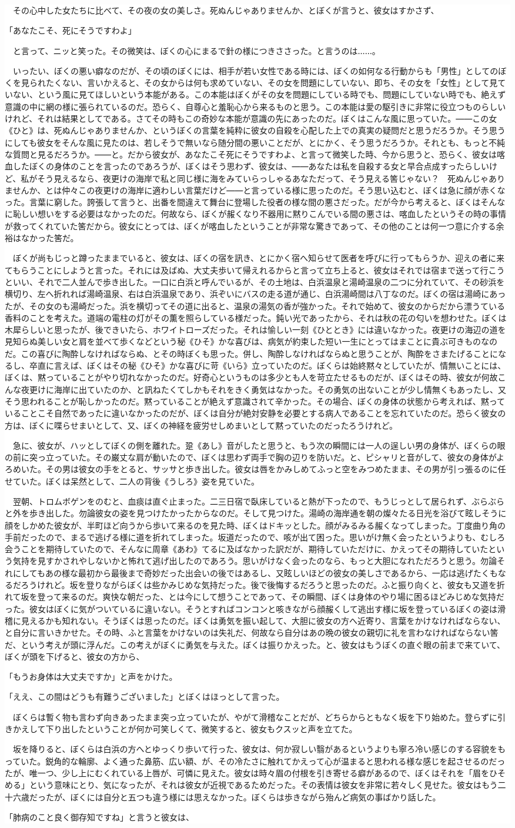 

　その心中した女たちに比べて、その夜の女の美しさ。死ぬんじゃありませんか、とぼくが言うと、彼女はすかさず、

「あなたこそ、死にそうですわよ」

　と言って、ニッと笑った。その微笑は、ぼくの心にまるで針の様につきささった。と言うのは……。

　いったい、ぼくの悪い癖なのだが、その頃のぼくには、相手が若い女性である時には、ぼくの如何なる行動からも「男性」としてのぼくを見られたくない、言いかえると、その女からは何も求めていない、その女を問題にしていない、即ち、その女を「女性」として見ていない、という風に見てほしいという本能がある。この本能はぼくがその女を問題にしている時でも、問題にしていない時でも、絶えず意識の中に網の様に張られているのだ。恐らく、自尊心と羞恥心から来るものと思う。この本能は愛の駆引きに非常に役立つものらしいけれど、それは結果としてである。さてその時もこの奇妙な本能が意識の先にあったのだ。ぼくはこんな風に思っていた。――この女《ひと》は、死ぬんじゃありませんか、というぼくの言葉を純粋に彼女の自殺を心配した上での真実の疑問だと思うだろうか。そう思うにしても彼女をそんな風に見たのは、若しそうで無いなら随分間の悪いことだが、とにかく、そう思うだろうか。それとも、もっと不純な質問と見るだろうか。――と。だから彼女が、あなたこそ死にそうですわよ、と言って微笑した時、今から思うと、恐らく、彼女は喀血したぼくの身体のことを言ったのであろうが、ぼくはそう思わず、彼女は、――あなたは私を自殺する女と早合点成すったらしいけど、私がそう見えるなら、夜更けの海岸で私と同じ様に海をみていらっしゃるあなただって、そう見える筈じゃない？　死ぬんじゃありませんか、とは仲々この夜更けの海岸に適わしい言葉だけど――と言っている様に思ったのだ。そう思い込むと、ぼくは急に顔が赤くなった。言葉に窮した。誇張して言うと、出番を間違えて舞台に登場した役者の様な間の悪さだった。だが今から考えると、ぼくはそんなに恥しい想いをする必要はなかったのだ。何故なら、ぼくが赧くなり不器用に黙りこんでいる間の悪さは、喀血したというその時の事情が救ってくれていた筈だから。彼女にとっては、ぼくが喀血したということが非常な驚きであって、その他のことは何一つ意に介する余裕はなかった筈だ。

　ぼくが尚もじっと蹲ったままでいると、彼女は、ぼくの宿を訊き、とにかく宿へ知らせて医者を呼びに行ってもらうか、迎えの者に来てもらうことにしようと言った。それには及ばぬ、大丈夫歩いて帰えれるからと言って立ち上ると、彼女はそれでは宿まで送って行こうといい、それで二人並んで歩き出した。一口に白浜と呼んでいるが、その土地は、白浜温泉と湯崎温泉の二つに分れていて、その砂浜を横切り、左へ折れれば湯崎温泉、右は白浜温泉であり、浜ぞいにバスの走る道が通じ、白浜湯崎間は八丁なのだ。ぼくの宿は湯崎にあったが、その女のも湯崎だった。浜を横切ってその道に出ると、温泉の湯気の香が強かった。それで始めて、彼女のからだから漂うている香料のことを考えた。道端の電柱の灯がその薫を照らしている様だった。鈍い光であったから、それは秋の花の匂いを想わせた。ぼくは木犀らしいと思ったが、後できいたら、ホワイトローズだった。それは愉しい一刻《ひととき》には違いなかった。夜更けの海辺の道を見知らぬ美しい女と肩を並べて歩くなどという秘《ひそ》かな喜びは、病気が約束した短い一生にとってはまことに貴ぶ可きものなのだ。この喜びに陶酔しなければならぬ、とその時ぼくも思った。併し、陶酔しなければならぬと思うことが、陶酔をさまたげることになるし、卒直に言えば、ぼくはその秘《ひそ》かな喜びに苛《いら》立っていたのだ。ぼくらは始終黙々としていたが、情無いことには、ぼくは、黙っていることがやり切れなかったのだ。好奇心というものは多少とも人を苛立たせるものだが、ぼくはその時、彼女が何故こんな夜更けに海岸に出ていたのか、と訊ねたくてしかもそれをきく勇気はなかった。その勇気の出ないことが少し情無くもあったし、又そう思われることが恥しかったのだ。黙っていることが絶えず意識されて辛かった。その場合、ぼくの身体の状態から考えれば、黙っていることこそ自然であったに違いなかったのだが、ぼくは自分が絶対安静を必要とする病人であることを忘れていたのだ。恐らく彼女の方は、ぼくに喋らせまいとして、又、ぼくの神経を疲労せしめまいとして黙っていたのだったろうけれど。

　急に、彼女が、ハッとしてぼくの側を離れた。跫《あし》音がしたと思うと、もう次の瞬間には一人の逞しい男の身体が、ぼくらの眼の前に突っ立っていた。その巌丈な肩が動いたので、ぼくは思わず両手で胸の辺りを防いだ。と、ピシャリと音がして、彼女の身体がよろめいた。その男は彼女の手をとると、サッサと歩き出した。彼女は唇をかみしめてふっと空をみつめたまま、その男が引っ張るのに任せていた。ぼくは呆然として、二人の背後《うしろ》姿を見ていた。



　翌朝、トロムボゲンをのむと、血痰は直ぐ止まった。二三日宿で臥床していると熱が下ったので、もうじっとして居られず、ぶらぶらと外を歩き出した。勿論彼女の姿を見つけたかったからなのだ。そして見つけた。湯崎の海岸通を朝の燦々たる日光を浴びて眩しそうに顔をしかめた彼女が、半町ほど向うから歩いて来るのを見た時、ぼくはドキッとした。顔がみるみる赧くなってしまった。丁度曲り角の手前だったので、まるで逃げる様に道を折れてしまった。坂道だったので、咳が出て困った。思いがけ無く会ったというよりも、むしろ会うことを期待していたので、そんなに周章《あわ》てるに及ばなかった訳だが、期待していただけに、かえってその期待していたという気持を見すかされやしないかと怖れて逃げ出したのであろう。思いがけなく会ったのなら、もっと大胆になれただろうと思う。勿論それにしてもあの様な最初から最後まで奇妙だった出会いの後ではあるし、又眩しいほどの彼女の美しさであるから、一応は逃げたくもなるだろうけれど。坂を登りながらぼくは些かみじめな気持だった。後で後悔するだろうと思ったのだ。ふと振り向くと、彼女も又道を折れて坂を登って来るのだ。爽快な朝だった、とは今にして想うことであって、その瞬間、ぼくは身体のやり場に困るほどみじめな気持だった。彼女はぼくに気がついているに違いない。そうとすればコンコンと咳きながら顔赧くして逃出す様に坂を登っているぼくの姿は滑稽に見えるかも知れない。そうぼくは思ったのだ。ぼくは勇気を振い起して、大胆に彼女の方へ近寄り、言葉をかけなければならない、と自分に言いきかせた。その時、ふと言葉をかけないのは失礼だ、何故なら自分はあの晩の彼女の親切に礼を言わなければならない筈だ、という考えが頭に浮んだ。この考えがぼくに勇気を与えた。ぼくは振りかえった。と、彼女はもうぼくの直ぐ眼の前まで来ていて、ぼくが頭を下げると、彼女の方から、

「もうお身体は大丈夫ですか」と声をかけた。

「ええ、この間はどうも有難うございました」とぼくはほっとして言った。

　ぼくらは暫く物も言わず向きあったまま突っ立っていたが、やがて滑稽なことだが、どちらからともなく坂を下り始めた。登らずに引きかえして下り出したということが何か可笑しくて、微笑すると、彼女もクスッと声を立てた。

　坂を降りると、ぼくらは白浜の方へとゆっくり歩いて行った、彼女は、何か寂しい翳があるというよりも寧ろ冷い感じのする容貌をもっていた。鋭角的な輪廓、よく通った鼻筋、広い額、が、その冷たさに触れてかえって心が温まると思われる様な感じを起させるのだったが、唯一つ、少し上にむくれている上唇が、可憐に見えた。彼女は時々眉の付根を引き寄せる癖があるので、ぼくはそれを「眉をひそめる」という意味にとり、気になったが、それは彼女が近視であるためだった。その表情は彼女を非常に若々しく見せた。彼女はもう二十六歳だったが、ぼくには自分と五つも違う様には思えなかった。ぼくらは歩きながら殆んど病気の事ばかり話した。

「肺病のこと良く御存知ですね」と言うと彼女は、
